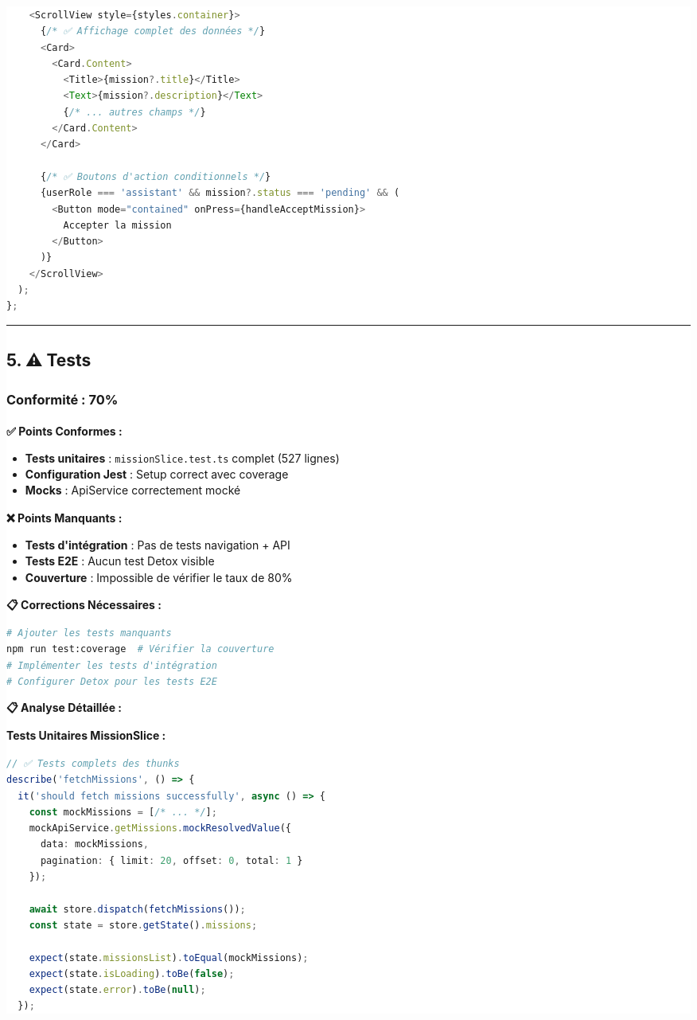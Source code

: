 ```typescript
    <ScrollView style={styles.container}>
      {/* ✅ Affichage complet des données */}
      <Card>
        <Card.Content>
          <Title>{mission?.title}</Title>
          <Text>{mission?.description}</Text>
          {/* ... autres champs */}
        </Card.Content>
      </Card>

      {/* ✅ Boutons d'action conditionnels */}
      {userRole === 'assistant' && mission?.status === 'pending' && (
        <Button mode="contained" onPress={handleAcceptMission}>
          Accepter la mission
        </Button>
      )}
    </ScrollView>
  );
};
```

---

## 5. ⚠️ Tests

### **Conformité : 70%**

**✅ Points Conformes :**
- **Tests unitaires** : `missionSlice.test.ts` complet (527 lignes)
- **Configuration Jest** : Setup correct avec coverage
- **Mocks** : ApiService correctement mocké

**❌ Points Manquants :**
- **Tests d'intégration** : Pas de tests navigation + API
- **Tests E2E** : Aucun test Detox visible
- **Couverture** : Impossible de vérifier le taux de 80%

**📋 Corrections Nécessaires :**
```bash
# Ajouter les tests manquants
npm run test:coverage  # Vérifier la couverture
# Implémenter les tests d'intégration
# Configurer Detox pour les tests E2E
```

**📋 Analyse Détaillée :**

**Tests Unitaires MissionSlice :**
```typescript
// ✅ Tests complets des thunks
describe('fetchMissions', () => {
  it('should fetch missions successfully', async () => {
    const mockMissions = [/* ... */];
    mockApiService.getMissions.mockResolvedValue({
      data: mockMissions,
      pagination: { limit: 20, offset: 0, total: 1 }
    });

    await store.dispatch(fetchMissions());
    const state = store.getState().missions;

    expect(state.missionsList).toEqual(mockMissions);
    expect(state.isLoading).toBe(false);
    expect(state.error).toBe(null);
  });
```